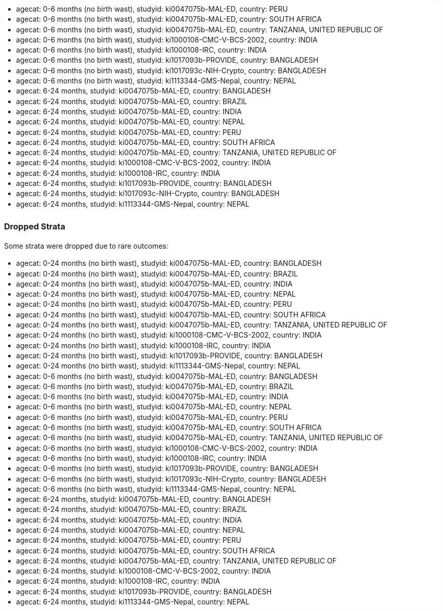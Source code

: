 * agecat: 0-6 months (no birth wast), studyid: ki0047075b-MAL-ED, country: PERU
* agecat: 0-6 months (no birth wast), studyid: ki0047075b-MAL-ED, country: SOUTH AFRICA
* agecat: 0-6 months (no birth wast), studyid: ki0047075b-MAL-ED, country: TANZANIA, UNITED REPUBLIC OF
* agecat: 0-6 months (no birth wast), studyid: ki1000108-CMC-V-BCS-2002, country: INDIA
* agecat: 0-6 months (no birth wast), studyid: ki1000108-IRC, country: INDIA
* agecat: 0-6 months (no birth wast), studyid: ki1017093b-PROVIDE, country: BANGLADESH
* agecat: 0-6 months (no birth wast), studyid: ki1017093c-NIH-Crypto, country: BANGLADESH
* agecat: 0-6 months (no birth wast), studyid: ki1113344-GMS-Nepal, country: NEPAL
* agecat: 6-24 months, studyid: ki0047075b-MAL-ED, country: BANGLADESH
* agecat: 6-24 months, studyid: ki0047075b-MAL-ED, country: BRAZIL
* agecat: 6-24 months, studyid: ki0047075b-MAL-ED, country: INDIA
* agecat: 6-24 months, studyid: ki0047075b-MAL-ED, country: NEPAL
* agecat: 6-24 months, studyid: ki0047075b-MAL-ED, country: PERU
* agecat: 6-24 months, studyid: ki0047075b-MAL-ED, country: SOUTH AFRICA
* agecat: 6-24 months, studyid: ki0047075b-MAL-ED, country: TANZANIA, UNITED REPUBLIC OF
* agecat: 6-24 months, studyid: ki1000108-CMC-V-BCS-2002, country: INDIA
* agecat: 6-24 months, studyid: ki1000108-IRC, country: INDIA
* agecat: 6-24 months, studyid: ki1017093b-PROVIDE, country: BANGLADESH
* agecat: 6-24 months, studyid: ki1017093c-NIH-Crypto, country: BANGLADESH
* agecat: 6-24 months, studyid: ki1113344-GMS-Nepal, country: NEPAL

### Dropped Strata

Some strata were dropped due to rare outcomes:

* agecat: 0-24 months (no birth wast), studyid: ki0047075b-MAL-ED, country: BANGLADESH
* agecat: 0-24 months (no birth wast), studyid: ki0047075b-MAL-ED, country: BRAZIL
* agecat: 0-24 months (no birth wast), studyid: ki0047075b-MAL-ED, country: INDIA
* agecat: 0-24 months (no birth wast), studyid: ki0047075b-MAL-ED, country: NEPAL
* agecat: 0-24 months (no birth wast), studyid: ki0047075b-MAL-ED, country: PERU
* agecat: 0-24 months (no birth wast), studyid: ki0047075b-MAL-ED, country: SOUTH AFRICA
* agecat: 0-24 months (no birth wast), studyid: ki0047075b-MAL-ED, country: TANZANIA, UNITED REPUBLIC OF
* agecat: 0-24 months (no birth wast), studyid: ki1000108-CMC-V-BCS-2002, country: INDIA
* agecat: 0-24 months (no birth wast), studyid: ki1000108-IRC, country: INDIA
* agecat: 0-24 months (no birth wast), studyid: ki1017093b-PROVIDE, country: BANGLADESH
* agecat: 0-24 months (no birth wast), studyid: ki1113344-GMS-Nepal, country: NEPAL
* agecat: 0-6 months (no birth wast), studyid: ki0047075b-MAL-ED, country: BANGLADESH
* agecat: 0-6 months (no birth wast), studyid: ki0047075b-MAL-ED, country: BRAZIL
* agecat: 0-6 months (no birth wast), studyid: ki0047075b-MAL-ED, country: INDIA
* agecat: 0-6 months (no birth wast), studyid: ki0047075b-MAL-ED, country: NEPAL
* agecat: 0-6 months (no birth wast), studyid: ki0047075b-MAL-ED, country: PERU
* agecat: 0-6 months (no birth wast), studyid: ki0047075b-MAL-ED, country: SOUTH AFRICA
* agecat: 0-6 months (no birth wast), studyid: ki0047075b-MAL-ED, country: TANZANIA, UNITED REPUBLIC OF
* agecat: 0-6 months (no birth wast), studyid: ki1000108-CMC-V-BCS-2002, country: INDIA
* agecat: 0-6 months (no birth wast), studyid: ki1000108-IRC, country: INDIA
* agecat: 0-6 months (no birth wast), studyid: ki1017093b-PROVIDE, country: BANGLADESH
* agecat: 0-6 months (no birth wast), studyid: ki1017093c-NIH-Crypto, country: BANGLADESH
* agecat: 0-6 months (no birth wast), studyid: ki1113344-GMS-Nepal, country: NEPAL
* agecat: 6-24 months, studyid: ki0047075b-MAL-ED, country: BANGLADESH
* agecat: 6-24 months, studyid: ki0047075b-MAL-ED, country: BRAZIL
* agecat: 6-24 months, studyid: ki0047075b-MAL-ED, country: INDIA
* agecat: 6-24 months, studyid: ki0047075b-MAL-ED, country: NEPAL
* agecat: 6-24 months, studyid: ki0047075b-MAL-ED, country: PERU
* agecat: 6-24 months, studyid: ki0047075b-MAL-ED, country: SOUTH AFRICA
* agecat: 6-24 months, studyid: ki0047075b-MAL-ED, country: TANZANIA, UNITED REPUBLIC OF
* agecat: 6-24 months, studyid: ki1000108-CMC-V-BCS-2002, country: INDIA
* agecat: 6-24 months, studyid: ki1000108-IRC, country: INDIA
* agecat: 6-24 months, studyid: ki1017093b-PROVIDE, country: BANGLADESH
* agecat: 6-24 months, studyid: ki1113344-GMS-Nepal, country: NEPAL
